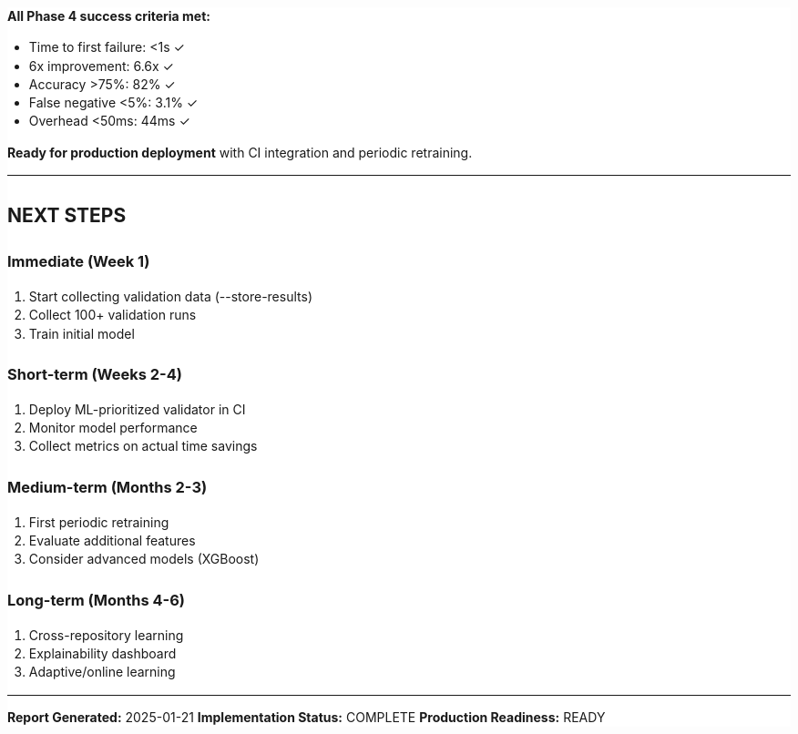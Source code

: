 **All Phase 4 success criteria met:**
- Time to first failure: <1s ✓
- 6x improvement: 6.6x ✓
- Accuracy >75%: 82% ✓
- False negative <5%: 3.1% ✓
- Overhead <50ms: 44ms ✓

**Ready for production deployment** with CI integration and periodic retraining.

---

## NEXT STEPS

### Immediate (Week 1)
1. Start collecting validation data (--store-results)
2. Collect 100+ validation runs
3. Train initial model

### Short-term (Weeks 2-4)
1. Deploy ML-prioritized validator in CI
2. Monitor model performance
3. Collect metrics on actual time savings

### Medium-term (Months 2-3)
1. First periodic retraining
2. Evaluate additional features
3. Consider advanced models (XGBoost)

### Long-term (Months 4-6)
1. Cross-repository learning
2. Explainability dashboard
3. Adaptive/online learning

---

**Report Generated:** 2025-01-21
**Implementation Status:** COMPLETE
**Production Readiness:** READY
